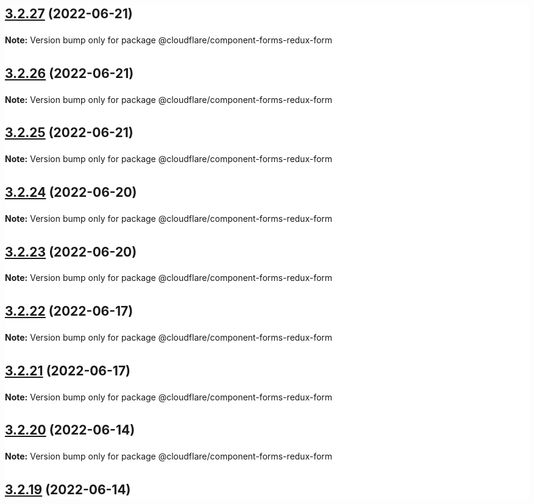 ## [3.2.27](http://stash.cfops.it:7999/fe/stratus/compare/@cloudflare/component-forms-redux-form@3.2.26...@cloudflare/component-forms-redux-form@3.2.27) (2022-06-21)

**Note:** Version bump only for package @cloudflare/component-forms-redux-form

## [3.2.26](http://stash.cfops.it:7999/fe/stratus/compare/@cloudflare/component-forms-redux-form@3.2.25...@cloudflare/component-forms-redux-form@3.2.26) (2022-06-21)

**Note:** Version bump only for package @cloudflare/component-forms-redux-form

## [3.2.25](http://stash.cfops.it:7999/fe/stratus/compare/@cloudflare/component-forms-redux-form@3.2.24...@cloudflare/component-forms-redux-form@3.2.25) (2022-06-21)

**Note:** Version bump only for package @cloudflare/component-forms-redux-form

## [3.2.24](http://stash.cfops.it:7999/fe/stratus/compare/@cloudflare/component-forms-redux-form@3.2.23...@cloudflare/component-forms-redux-form@3.2.24) (2022-06-20)

**Note:** Version bump only for package @cloudflare/component-forms-redux-form

## [3.2.23](http://stash.cfops.it:7999/fe/stratus/compare/@cloudflare/component-forms-redux-form@3.2.22...@cloudflare/component-forms-redux-form@3.2.23) (2022-06-20)

**Note:** Version bump only for package @cloudflare/component-forms-redux-form

## [3.2.22](http://stash.cfops.it:7999/fe/stratus/compare/@cloudflare/component-forms-redux-form@3.2.21...@cloudflare/component-forms-redux-form@3.2.22) (2022-06-17)

**Note:** Version bump only for package @cloudflare/component-forms-redux-form

## [3.2.21](http://stash.cfops.it:7999/fe/stratus/compare/@cloudflare/component-forms-redux-form@3.2.20...@cloudflare/component-forms-redux-form@3.2.21) (2022-06-17)

**Note:** Version bump only for package @cloudflare/component-forms-redux-form

## [3.2.20](http://stash.cfops.it:7999/fe/stratus/compare/@cloudflare/component-forms-redux-form@3.2.19...@cloudflare/component-forms-redux-form@3.2.20) (2022-06-14)

**Note:** Version bump only for package @cloudflare/component-forms-redux-form

## [3.2.19](http://stash.cfops.it:7999/fe/stratus/compare/@cloudflare/component-forms-redux-form@3.2.18...@cloudflare/component-forms-redux-form@3.2.19) (2022-06-14)
